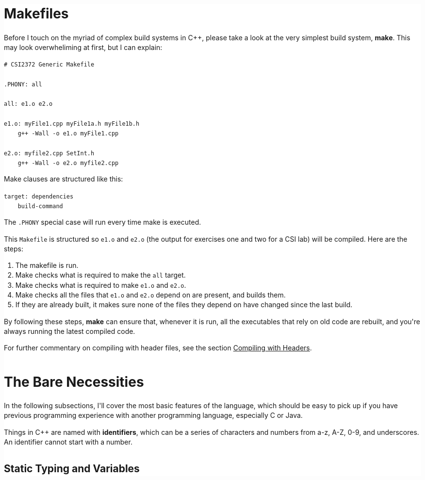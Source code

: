 # Makefiles

Before I touch on the myriad of complex build systems in C++, please take a look at the very simplest build system, **make**. This may look overwheliming at first, but I can explain:

```make
# CSI2372 Generic Makefile

.PHONY: all

all: e1.o e2.o

e1.o: myFile1.cpp myFile1a.h myFile1b.h
	g++ -Wall -o e1.o myFile1.cpp

e2.o: myfile2.cpp SetInt.h
	g++ -Wall -o e2.o myfile2.cpp
```

Make clauses are structured like this:

```make
target: dependencies
    build-command
```

The `.PHONY` special case will run every time make is executed.

This `Makefile` is structured so `e1.o` and `e2.o` (the output for exercises
one and two for a CSI lab) will be compiled. Here are the steps:

1. The makefile is run.
1. Make checks what is required to make the `all` target.
1. Make checks what is required to make `e1.o` and `e2.o`.
1. Make checks all the files that `e1.o` and `e2.o` depend on are present, and builds them.
1. If they are already built, it makes sure none of the files they depend on have changed since the last build.

By following these steps, **make** can ensure that, whenever it is run, all the executables that rely on old code are rebuilt, and you're always running the latest compiled code.

For further commentary on compiling with header files, see the
section [Compiling with Headers](#compiling-ii-with-headers).

# The Bare Necessities

In the following subsections, I'll cover the most basic features of the
language, which should be easy to pick up if you have previous
programming experience with another programming language, especially C or Java.

Things in C++ are named with **identifiers**, which can be a series of characters and numbers from a-z, A-Z, 0-9, and underscores. An identifier cannot start with a number.

## Static Typing and Variables
